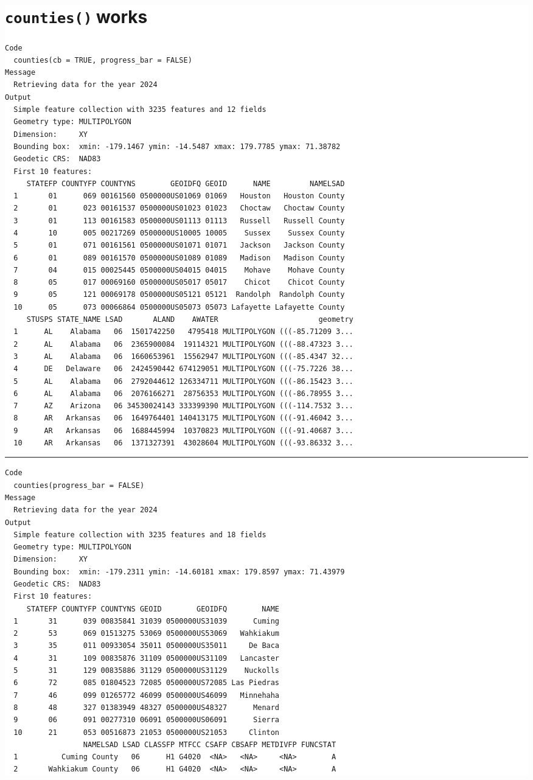 # `counties()` works

    Code
      counties(cb = TRUE, progress_bar = FALSE)
    Message
      Retrieving data for the year 2024
    Output
      Simple feature collection with 3235 features and 12 fields
      Geometry type: MULTIPOLYGON
      Dimension:     XY
      Bounding box:  xmin: -179.1467 ymin: -14.5487 xmax: 179.7785 ymax: 71.38782
      Geodetic CRS:  NAD83
      First 10 features:
         STATEFP COUNTYFP COUNTYNS        GEOIDFQ GEOID      NAME         NAMELSAD
      1       01      069 00161560 0500000US01069 01069   Houston   Houston County
      2       01      023 00161537 0500000US01023 01023   Choctaw   Choctaw County
      3       01      113 00161583 0500000US01113 01113   Russell   Russell County
      4       10      005 00217269 0500000US10005 10005    Sussex    Sussex County
      5       01      071 00161561 0500000US01071 01071   Jackson   Jackson County
      6       01      089 00161570 0500000US01089 01089   Madison   Madison County
      7       04      015 00025445 0500000US04015 04015    Mohave    Mohave County
      8       05      017 00069160 0500000US05017 05017    Chicot    Chicot County
      9       05      121 00069178 0500000US05121 05121  Randolph  Randolph County
      10      05      073 00066864 0500000US05073 05073 Lafayette Lafayette County
         STUSPS STATE_NAME LSAD       ALAND    AWATER                       geometry
      1      AL    Alabama   06  1501742250   4795418 MULTIPOLYGON (((-85.71209 3...
      2      AL    Alabama   06  2365900084  19114321 MULTIPOLYGON (((-88.47323 3...
      3      AL    Alabama   06  1660653961  15562947 MULTIPOLYGON (((-85.4347 32...
      4      DE   Delaware   06  2424590442 674129051 MULTIPOLYGON (((-75.7226 38...
      5      AL    Alabama   06  2792044612 126334711 MULTIPOLYGON (((-86.15423 3...
      6      AL    Alabama   06  2076166271  28756353 MULTIPOLYGON (((-86.78955 3...
      7      AZ    Arizona   06 34530024143 333399390 MULTIPOLYGON (((-114.7532 3...
      8      AR   Arkansas   06  1649764401 140413175 MULTIPOLYGON (((-91.46042 3...
      9      AR   Arkansas   06  1688445994  10370823 MULTIPOLYGON (((-91.40687 3...
      10     AR   Arkansas   06  1371327391  43028604 MULTIPOLYGON (((-93.86332 3...

---

    Code
      counties(progress_bar = FALSE)
    Message
      Retrieving data for the year 2024
    Output
      Simple feature collection with 3235 features and 18 fields
      Geometry type: MULTIPOLYGON
      Dimension:     XY
      Bounding box:  xmin: -179.2311 ymin: -14.60181 xmax: 179.8597 ymax: 71.43979
      Geodetic CRS:  NAD83
      First 10 features:
         STATEFP COUNTYFP COUNTYNS GEOID        GEOIDFQ        NAME
      1       31      039 00835841 31039 0500000US31039      Cuming
      2       53      069 01513275 53069 0500000US53069   Wahkiakum
      3       35      011 00933054 35011 0500000US35011     De Baca
      4       31      109 00835876 31109 0500000US31109   Lancaster
      5       31      129 00835886 31129 0500000US31129    Nuckolls
      6       72      085 01804523 72085 0500000US72085 Las Piedras
      7       46      099 01265772 46099 0500000US46099   Minnehaha
      8       48      327 01383949 48327 0500000US48327      Menard
      9       06      091 00277310 06091 0500000US06091      Sierra
      10      21      053 00516873 21053 0500000US21053     Clinton
                      NAMELSAD LSAD CLASSFP MTFCC CSAFP CBSAFP METDIVFP FUNCSTAT
      1          Cuming County   06      H1 G4020  <NA>   <NA>     <NA>        A
      2       Wahkiakum County   06      H1 G4020  <NA>   <NA>     <NA>        A